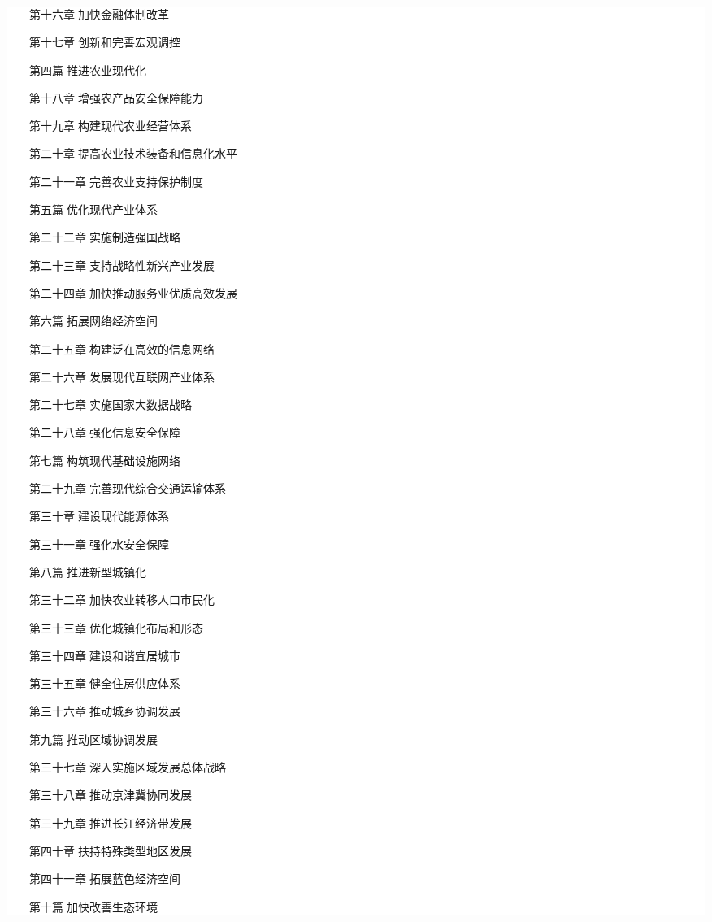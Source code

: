 　　第十六章 加快金融体制改革

　　第十七章 创新和完善宏观调控

　　第四篇 推进农业现代化

　　第十八章 增强农产品安全保障能力

　　第十九章 构建现代农业经营体系

　　第二十章 提高农业技术装备和信息化水平

　　第二十一章 完善农业支持保护制度

　　第五篇 优化现代产业体系

　　第二十二章 实施制造强国战略

　　第二十三章 支持战略性新兴产业发展

　　第二十四章 加快推动服务业优质高效发展

　　第六篇 拓展网络经济空间

　　第二十五章 构建泛在高效的信息网络

　　第二十六章 发展现代互联网产业体系

　　第二十七章 实施国家大数据战略

　　第二十八章 强化信息安全保障

　　第七篇 构筑现代基础设施网络

　　第二十九章 完善现代综合交通运输体系

　　第三十章 建设现代能源体系

　　第三十一章 强化水安全保障

　　第八篇 推进新型城镇化

　　第三十二章 加快农业转移人口市民化

　　第三十三章 优化城镇化布局和形态

　　第三十四章 建设和谐宜居城市

　　第三十五章 健全住房供应体系

　　第三十六章 推动城乡协调发展

　　第九篇 推动区域协调发展

　　第三十七章 深入实施区域发展总体战略

　　第三十八章 推动京津冀协同发展

　　第三十九章 推进长江经济带发展

　　第四十章 扶持特殊类型地区发展

　　第四十一章 拓展蓝色经济空间

　　第十篇 加快改善生态环境
